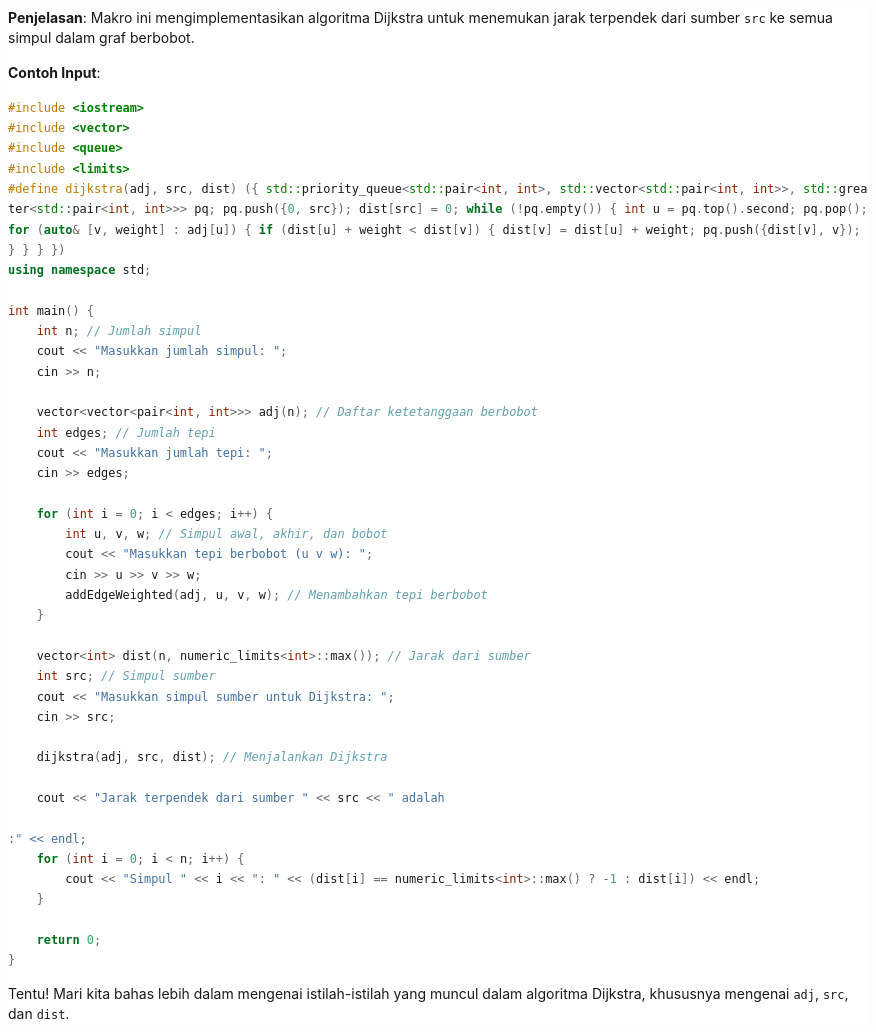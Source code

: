 **Penjelasan**: Makro ini mengimplementasikan algoritma Dijkstra untuk menemukan jarak terpendek dari sumber `src` ke semua simpul dalam graf berbobot.

**Contoh Input**:

```cpp
#include <iostream>
#include <vector>
#include <queue>
#include <limits>
#define dijkstra(adj, src, dist) ({ std::priority_queue<std::pair<int, int>, std::vector<std::pair<int, int>>, std::greater<std::pair<int, int>>> pq; pq.push({0, src}); dist[src] = 0; while (!pq.empty()) { int u = pq.top().second; pq.pop(); for (auto& [v, weight] : adj[u]) { if (dist[u] + weight < dist[v]) { dist[v] = dist[u] + weight; pq.push({dist[v], v}); } } } })
using namespace std;

int main() {
    int n; // Jumlah simpul
    cout << "Masukkan jumlah simpul: ";
    cin >> n;

    vector<vector<pair<int, int>>> adj(n); // Daftar ketetanggaan berbobot
    int edges; // Jumlah tepi
    cout << "Masukkan jumlah tepi: ";
    cin >> edges;

    for (int i = 0; i < edges; i++) {
        int u, v, w; // Simpul awal, akhir, dan bobot
        cout << "Masukkan tepi berbobot (u v w): ";
        cin >> u >> v >> w;
        addEdgeWeighted(adj, u, v, w); // Menambahkan tepi berbobot
    }

    vector<int> dist(n, numeric_limits<int>::max()); // Jarak dari sumber
    int src; // Simpul sumber
    cout << "Masukkan simpul sumber untuk Dijkstra: ";
    cin >> src;

    dijkstra(adj, src, dist); // Menjalankan Dijkstra

    cout << "Jarak terpendek dari sumber " << src << " adalah

:" << endl;
    for (int i = 0; i < n; i++) {
        cout << "Simpul " << i << ": " << (dist[i] == numeric_limits<int>::max() ? -1 : dist[i]) << endl;
    }

    return 0;
}
```

Tentu! Mari kita bahas lebih dalam mengenai istilah-istilah yang muncul dalam algoritma Dijkstra, khususnya mengenai `adj`, `src`, dan `dist`.
